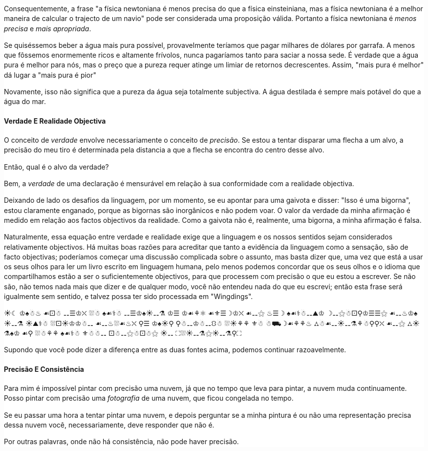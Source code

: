Consequentemente, a frase "a física newtoniana é menos precisa do que a física einsteiniana, mas a física newtoniana é a melhor maneira de calcular o trajecto de um navio" pode ser considerada uma proposição válida. Portanto a física newtoniana é *menos precisa* e *mais apropriada*.

Se quiséssemos beber a água mais pura possível, provavelmente teríamos que pagar milhares de dólares por garrafa. A menos que fôssemos enormemente ricos e altamente frívolos, nunca pagaríamos tanto para saciar a nossa sede. É verdade que a água pura é melhor para nós, mas o preço que a pureza requer atinge um limiar de retornos decrescentes. Assim, "mais pura é melhor" dá lugar a "mais pura é pior"

Novamente, isso não significa que a pureza da água seja totalmente subjectiva. A água destilada é sempre mais potável do que a água do mar.

#### Verdade E Realidade Objectiva

O conceito de *verdade* envolve necessariamente o conceito de *precisão*. Se estou a tentar disparar uma flecha a um alvo, a precisão do meu tiro é determinada pela distancia a que a flecha se encontra do centro desse alvo.

Então, qual é o alvo da verdade?

Bem, a *verdade* de uma declaração é mensurável em relação à sua conformidade com a realidade objectiva.

Deixando de lado os desafios da linguagem, por um momento, se eu apontar para uma gaivota e disser: "Isso é uma bigorna", estou claramente enganado, porque as bigornas são inorgânicos e não podem voar. O valor da verdade da minha afirmação é medido em relação aos factos objectivos da realidade. Como a gaivota não é, realmente, uma bigorna, a minha afirmação é falsa.

Naturalmente, essa equação entre verdade e realidade exige que a linguagem e os nossos sentidos sejam considerados relativamente objectivos. Há muitas boas razões para acreditar que tanto a evidência da linguagem como a sensação, são de facto objectivas; poderíamos começar uma discussão complicada sobre o assunto, mas basta dizer que, uma vez que está a usar os seus olhos para ler um livro escrito em linguagem humana, pelo menos podemos concordar que os seus olhos e o idioma que compartilhamos estão a ser o suficientemente objectivos, para que processem com precisão o que eu estou a escrever. Se não são, não temos nada mais que dizer e de qualquer modo, você não entendeu nada do que eu escrevi; então esta frase será igualmente sem sentido, e talvez possa ter sido processada em "Wingdings".

☀☾ ♔♠☃♨ ☙⚀☃ ⚋☰♔⛌ ⛆☃ ♠☙⚕☃ ⚋☰♔♠☀⚋⚗ ♔☰ ♔☙⚘⚛ ☙⚜☰☽♔⛌ ☙⚋⚝ ♨☰☽ ♠☙⚕☃⚋⛰♔ ☽⚋⚝☃⚀⚲♔☰☰⚝ ☙⚋♨♔♠☀⚋⚗ ☀⛰⚕☃ ⛆⚀☀♔♔☃⚋ ☙⚋♨⛆☙♨⛌ ⚲☰ ♔♠☀⚲ ⚲☃⚋♔☃⚋⛻☃ ⛆☀⚘⚘ ⚜☃ ☃⛟☽☙⚘⚘♨ ⛼☃☙⚋☀⚋⚗⚘☃⚲⚲⛌ ☙⚋⚝ ⛼☀⚗♠♔ ☙⚲ ⛆☃⚘⚘ ♠☙⚕☃ ⚜☃☃⚋ ⚀☃⚋⚝☃⚀☃⚝ ☀⚋ ⛶⛆☀⚋⚗⚝☀⚋⚗⚲⛶

Supondo que você pode dizer a diferença entre as duas fontes acima, podemos continuar razoavelmente.

#### Precisão E Consistência

Para mim é impossível pintar com precisão uma nuvem, já que no tempo que leva para pintar, a nuvem muda continuamente. Posso pintar com precisão uma *fotografia* de uma nuvem, que ficou congelada no tempo.

Se eu passar uma hora a tentar pintar uma nuvem, e depois perguntar se a minha pintura é ou não uma representação precisa dessa nuvem você, necessariamente, deve responder que não é.

Por outras palavras, onde não há consistência, não pode haver precisão.
